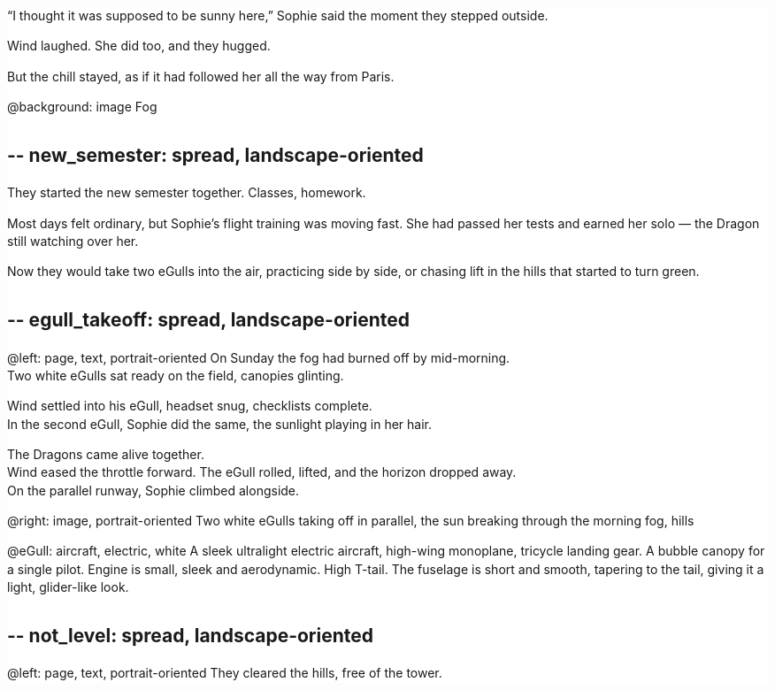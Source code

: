 “I thought it was supposed to be sunny here,”
Sophie said the moment they stepped outside.

Wind laughed. She did too, and they hugged.

But the chill stayed,
as if it had followed her
all the way from Paris.

@background: image
Fog

--
new_semester: spread, landscape-oriented
--
They started the new semester together.
Classes, homework.

Most days felt ordinary,
but Sophie’s flight training was moving fast.
She had passed her tests and earned her solo —
the Dragon still watching over her.

Now they would take two eGulls into the air,
practicing side by side, 
or chasing lift in the hills that started to turn green.

--
egull_takeoff: spread, landscape-oriented
--
@left: page, text, portrait-oriented
On Sunday the fog had burned off by mid-morning.  
Two white eGulls sat ready on the field, canopies glinting.

Wind settled into his eGull, headset snug, checklists complete.  
In the second eGull, Sophie did the same, the sunlight playing in her hair.

The Dragons came alive together.  
Wind eased the throttle forward. 
The eGull rolled, lifted, and the horizon dropped away.  
On the parallel runway, Sophie climbed alongside.


@right: image, portrait-oriented
Two white eGulls taking off in parallel, 
the sun breaking through the morning fog, hills

@eGull: aircraft, electric, white 
A sleek ultralight electric aircraft, high-wing monoplane, tricycle landing gear. A bubble canopy for a single pilot. Engine is small, sleek and aerodynamic. High T-tail. The fuselage is short and smooth, tapering to the tail, giving it a light, glider-like look.

--
not_level: spread, landscape-oriented
--
@left: page, text, portrait-oriented
They cleared the hills, free of the tower.
